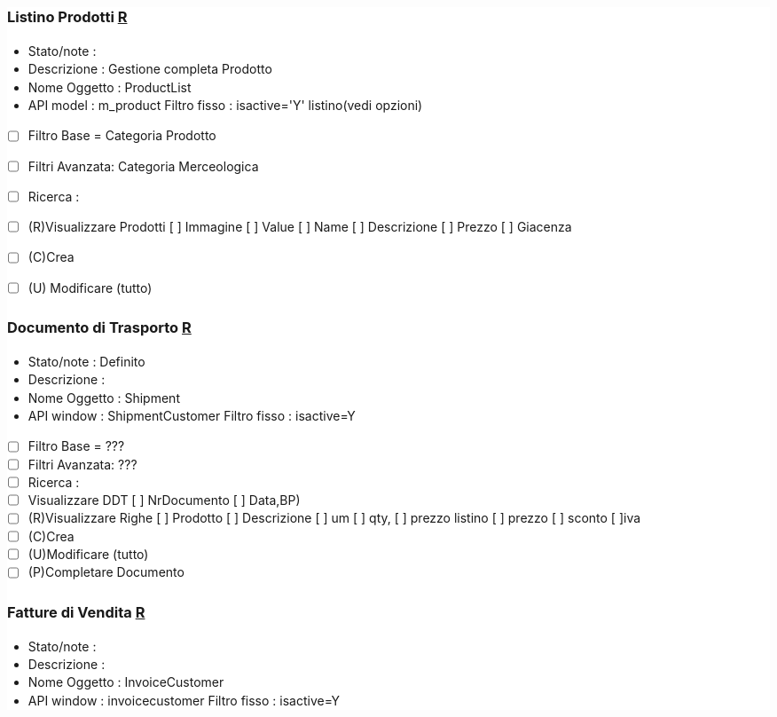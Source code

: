 ### Listino Prodotti [R](CUD)

* Stato/note : 
* Descrizione : Gestione completa Prodotto 
* Nome Oggetto : ProductList
* API model  : m_product  Filtro fisso : isactive='Y'  listino(vedi opzioni)

* [ ] Filtro Base = Categoria Prodotto
* [ ] Filtri Avanzata: Categoria Merceologica
* [ ] Ricerca : 
* [ ] (R)Visualizzare Prodotti 
    [ ] Immagine
    [ ] Value
    [ ] Name
    [ ] Descrizione
    [ ] Prezzo
    [ ] Giacenza
* [ ] (C)Crea
* [ ] (U) Modificare (tutto)


### Documento di Trasporto [R](CUD)


* Stato/note : Definito 
* Descrizione :
* Nome Oggetto : Shipment
* API window :  ShipmentCustomer  Filtro fisso : isactive=Y

* [ ] Filtro Base = ???
* [ ] Filtri Avanzata: ???
* [ ] Ricerca : 
* [ ] Visualizzare DDT 
    [ ] NrDocumento
    [ ] Data,BP)
* [ ] (R)Visualizzare Righe 
    [ ] Prodotto
    [ ] Descrizione
    [ ] um
    [ ] qty,
    [ ] prezzo listino
    [ ] prezzo
    [ ] sconto
    [ ]iva
* [ ] (C)Crea
* [ ] (U)Modificare (tutto)
* [ ] (P)Completare Documento

### Fatture di Vendita [R](CUD)
* Stato/note : 
* Descrizione :
* Nome Oggetto : InvoiceCustomer
* API window : invoicecustomer  Filtro fisso : isactive=Y
